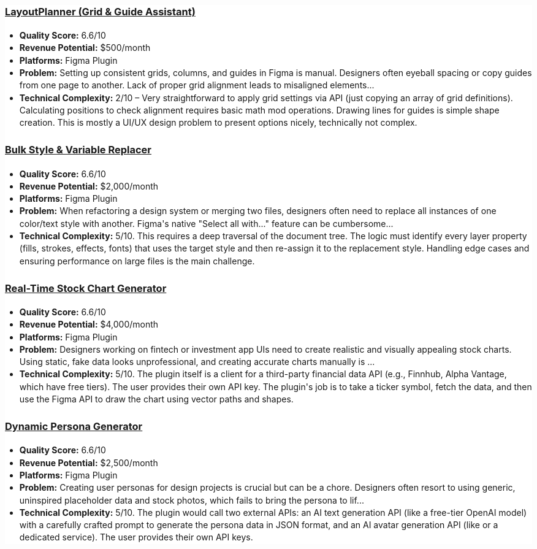 ### [LayoutPlanner (Grid & Guide Assistant)](../../design-tools/layoutplanner-grid-guide-assistant/)
- **Quality Score:** 6.6/10
- **Revenue Potential:** $500/month
- **Platforms:** Figma Plugin
- **Problem:** Setting up consistent grids, columns, and guides in Figma is manual. Designers often eyeball spacing or copy guides from one page to another. Lack of proper grid alignment leads to misaligned elements...
- **Technical Complexity:** 2/10 – Very straightforward to apply grid settings via API (just copying an array of grid definitions). Calculating positions to check alignment requires basic math mod operations. Drawing lines for guides is simple shape creation. This is mostly a UI/UX design problem to present options nicely, technically not complex.

### [Bulk Style & Variable Replacer](../../design-tools/bulk-style-variable-replacer/)
- **Quality Score:** 6.6/10
- **Revenue Potential:** $2,000/month
- **Platforms:** Figma Plugin
- **Problem:** When refactoring a design system or merging two files, designers often need to replace all instances of one color/text style with another. Figma's native "Select all with..." feature can be cumbersome...
- **Technical Complexity:** 5/10. This requires a deep traversal of the document tree. The logic must identify every layer property (fills, strokes, effects, fonts) that uses the target style and then re-assign it to the replacement style. Handling edge cases and ensuring performance on large files is the main challenge.

### [Real-Time Stock Chart Generator](../../design-tools/real-time-stock-chart-generator/)
- **Quality Score:** 6.6/10
- **Revenue Potential:** $4,000/month
- **Platforms:** Figma Plugin
- **Problem:** Designers working on fintech or investment app UIs need to create realistic and visually appealing stock charts. Using static, fake data looks unprofessional, and creating accurate charts manually is ...
- **Technical Complexity:** 5/10. The plugin itself is a client for a third-party financial data API (e.g., Finnhub, Alpha Vantage, which have free tiers). The user provides their own API key. The plugin's job is to take a ticker symbol, fetch the data, and then use the Figma API to draw the chart using vector paths and shapes.

### [Dynamic Persona Generator](../../design-tools/dynamic-persona-generator/)
- **Quality Score:** 6.6/10
- **Revenue Potential:** $2,500/month
- **Platforms:** Figma Plugin
- **Problem:** Creating user personas for design projects is crucial but can be a chore. Designers often resort to using generic, uninspired placeholder data and stock photos, which fails to bring the persona to lif...
- **Technical Complexity:** 5/10. The plugin would call two external APIs: an AI text generation API (like a free-tier OpenAI model) with a carefully crafted prompt to generate the persona data in JSON format, and an AI avatar generation API (like or a dedicated service). The user provides their own API keys.

